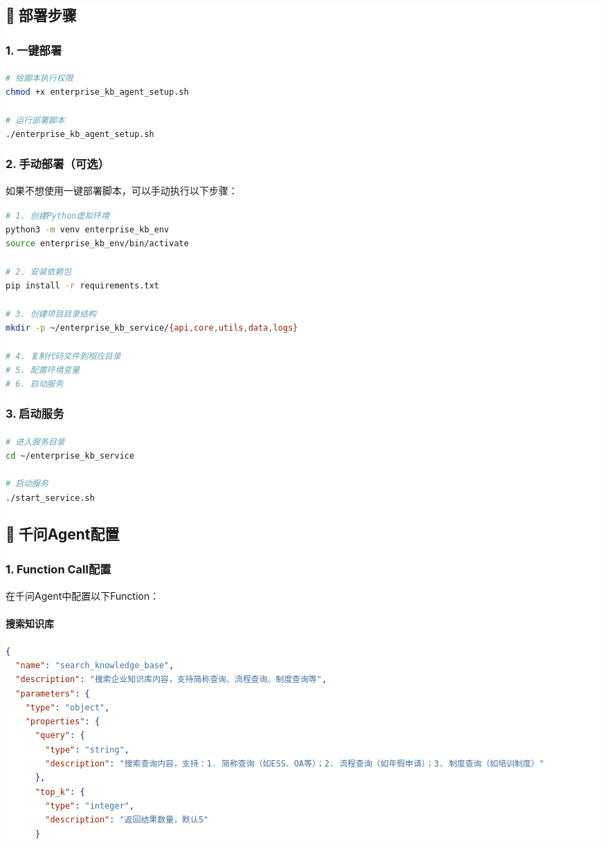 ## 🚀 部署步骤

### 1. 一键部署

```bash
# 给脚本执行权限
chmod +x enterprise_kb_agent_setup.sh

# 运行部署脚本
./enterprise_kb_agent_setup.sh
```

### 2. 手动部署（可选）

如果不想使用一键部署脚本，可以手动执行以下步骤：

```bash
# 1. 创建Python虚拟环境
python3 -m venv enterprise_kb_env
source enterprise_kb_env/bin/activate

# 2. 安装依赖包
pip install -r requirements.txt

# 3. 创建项目目录结构
mkdir -p ~/enterprise_kb_service/{api,core,utils,data,logs}

# 4. 复制代码文件到相应目录
# 5. 配置环境变量
# 6. 启动服务
```

### 3. 启动服务

```bash
# 进入服务目录
cd ~/enterprise_kb_service

# 启动服务
./start_service.sh
```

## 🔧 千问Agent配置

### 1. Function Call配置

在千问Agent中配置以下Function：

#### 搜索知识库
```json
{
  "name": "search_knowledge_base",
  "description": "搜索企业知识库内容，支持简称查询、流程查询、制度查询等",
  "parameters": {
    "type": "object",
    "properties": {
      "query": {
        "type": "string",
        "description": "搜索查询内容，支持：1. 简称查询（如ESS、OA等）；2. 流程查询（如年假申请）；3. 制度查询（如培训制度）"
      },
      "top_k": {
        "type": "integer",
        "description": "返回结果数量，默认5"
      }
```